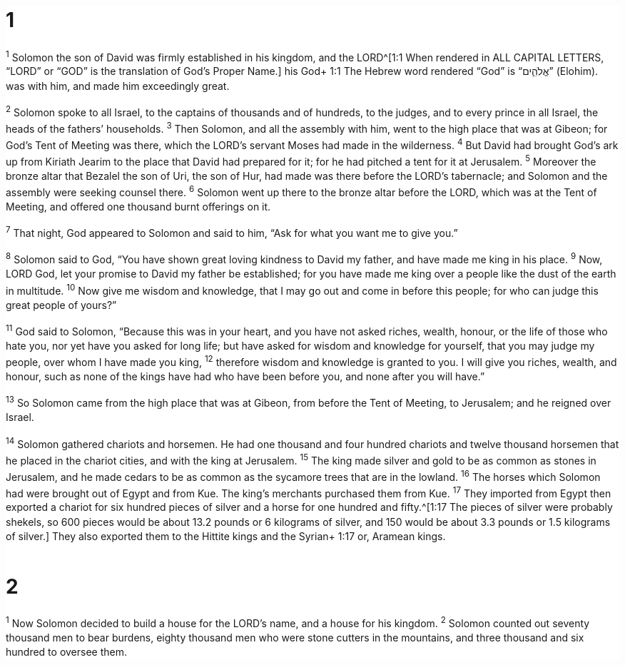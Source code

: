 # 1 
<sup>1</sup> Solomon the son of David was firmly established in his kingdom, and the LORD^[1:1 When rendered in ALL CAPITAL LETTERS, “LORD” or “GOD” is the translation of God’s Proper Name.] his God+ 1:1 The Hebrew word rendered “God” is “אֱלֹהִ֑ים” (Elohim). was with him, and made him exceedingly great. 


<sup>2</sup> Solomon spoke to all Israel, to the captains of thousands and of hundreds, to the judges, and to every prince in all Israel, the heads of the fathers’ households. <sup>3</sup> Then Solomon, and all the assembly with him, went to the high place that was at Gibeon; for God’s Tent of Meeting was there, which the LORD’s servant Moses had made in the wilderness. <sup>4</sup> But David had brought God’s ark up from Kiriath Jearim to the place that David had prepared for it; for he had pitched a tent for it at Jerusalem. <sup>5</sup> Moreover the bronze altar that Bezalel the son of Uri, the son of Hur, had made was there before the LORD’s tabernacle; and Solomon and the assembly were seeking counsel there. <sup>6</sup> Solomon went up there to the bronze altar before the LORD, which was at the Tent of Meeting, and offered one thousand burnt offerings on it. 

<sup>7</sup> That night, God appeared to Solomon and said to him, “Ask for what you want me to give you.” 

<sup>8</sup> Solomon said to God, “You have shown great loving kindness to David my father, and have made me king in his place. <sup>9</sup> Now, LORD God, let your promise to David my father be established; for you have made me king over a people like the dust of the earth in multitude. <sup>10</sup> Now give me wisdom and knowledge, that I may go out and come in before this people; for who can judge this great people of yours?” 

<sup>11</sup> God said to Solomon, “Because this was in your heart, and you have not asked riches, wealth, honour, or the life of those who hate you, nor yet have you asked for long life; but have asked for wisdom and knowledge for yourself, that you may judge my people, over whom I have made you king, <sup>12</sup> therefore wisdom and knowledge is granted to you. I will give you riches, wealth, and honour, such as none of the kings have had who have been before you, and none after you will have.” 

<sup>13</sup> So Solomon came from the high place that was at Gibeon, from before the Tent of Meeting, to Jerusalem; and he reigned over Israel. 

<sup>14</sup> Solomon gathered chariots and horsemen. He had one thousand and four hundred chariots and twelve thousand horsemen that he placed in the chariot cities, and with the king at Jerusalem. <sup>15</sup> The king made silver and gold to be as common as stones in Jerusalem, and he made cedars to be as common as the sycamore trees that are in the lowland. <sup>16</sup> The horses which Solomon had were brought out of Egypt and from Kue. The king’s merchants purchased them from Kue. <sup>17</sup> They imported from Egypt then exported a chariot for six hundred pieces of silver and a horse for one hundred and fifty.^[1:17 The pieces of silver were probably shekels, so 600 pieces would be about 13.2 pounds or 6 kilograms of silver, and 150 would be about 3.3 pounds or 1.5 kilograms of silver.] They also exported them to the Hittite kings and the Syrian+ 1:17 or, Aramean kings.
 

# 2 
<sup>1</sup> Now Solomon decided to build a house for the LORD’s name, and a house for his kingdom. <sup>2</sup> Solomon counted out seventy thousand men to bear burdens, eighty thousand men who were stone cutters in the mountains, and three thousand and six hundred to oversee them. 
